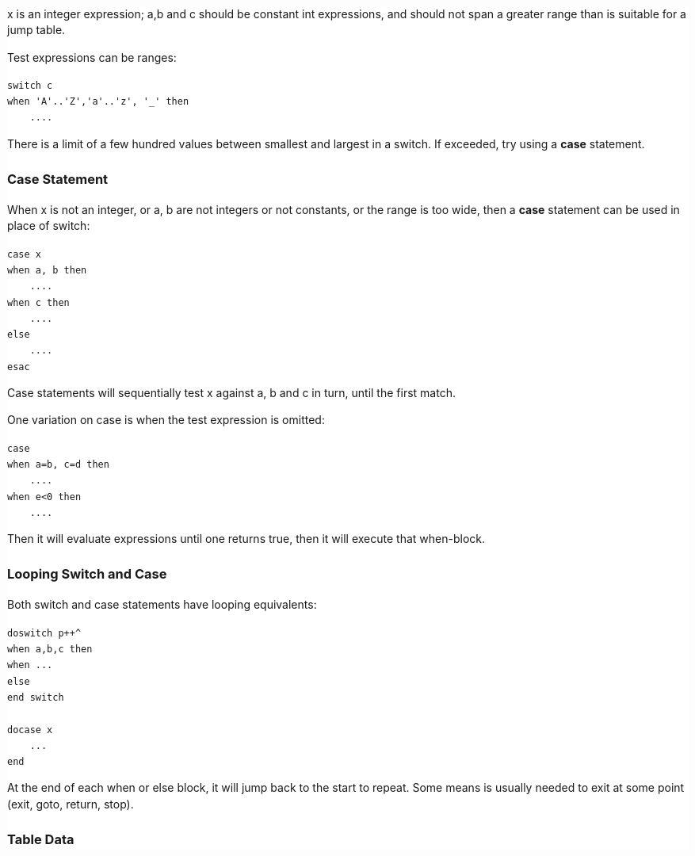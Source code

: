 x is an integer expression; a,b and c should be constant int expressions, and should not span a greater range than is suitable for a jump table.

Test expressions can be ranges:

    switch c
    when 'A'..'Z','a'..'z', '_' then
        ....

There is a limit of a few hundred values between smallest and largest in a switch. If exceeded, try using a **case** statement.

### Case Statement

When x is not an integer, or a, b are not integers or not constants, or the range is too wide, then a **case** statement can be used in place of switch:

    case x
    when a, b then
        ....
    when c then
        ....
    else
        ....
    esac

Case statements will sequentially test x against a, b and c in turn, until the first match.

One variation on case is when the test expression is omitted:

    case
    when a=b, c=d then
        ....
    when e<0 then
        ....

Then it will evaluate expressions until one returns true, then it will execute that when-block.


### Looping Switch and Case

Both switch and case statements have looping equivalents:

    doswitch p++^
    when a,b,c then
    when ...
    else
    end switch

    docase x
        ...
    end

At the end of each when or else block, it will jump back to the start to repeat. Some means is usually needed to exit at some point (exit, goto, return, stop).

### Table Data
